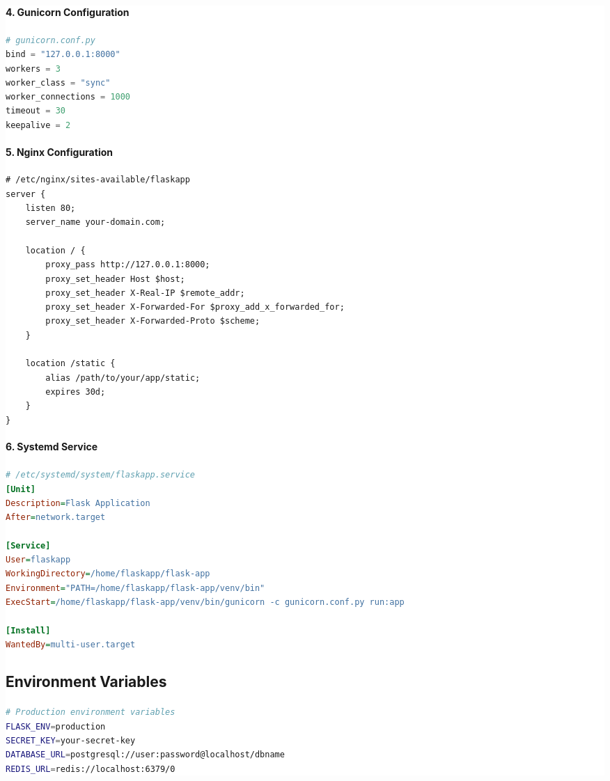 #### 4. Gunicorn Configuration
```python
# gunicorn.conf.py
bind = "127.0.0.1:8000"
workers = 3
worker_class = "sync"
worker_connections = 1000
timeout = 30
keepalive = 2
```

#### 5. Nginx Configuration
```nginx
# /etc/nginx/sites-available/flaskapp
server {
    listen 80;
    server_name your-domain.com;

    location / {
        proxy_pass http://127.0.0.1:8000;
        proxy_set_header Host $host;
        proxy_set_header X-Real-IP $remote_addr;
        proxy_set_header X-Forwarded-For $proxy_add_x_forwarded_for;
        proxy_set_header X-Forwarded-Proto $scheme;
    }

    location /static {
        alias /path/to/your/app/static;
        expires 30d;
    }
}
```

#### 6. Systemd Service
```ini
# /etc/systemd/system/flaskapp.service
[Unit]
Description=Flask Application
After=network.target

[Service]
User=flaskapp
WorkingDirectory=/home/flaskapp/flask-app
Environment="PATH=/home/flaskapp/flask-app/venv/bin"
ExecStart=/home/flaskapp/flask-app/venv/bin/gunicorn -c gunicorn.conf.py run:app

[Install]
WantedBy=multi-user.target
```

## Environment Variables
```bash
# Production environment variables
FLASK_ENV=production
SECRET_KEY=your-secret-key
DATABASE_URL=postgresql://user:password@localhost/dbname
REDIS_URL=redis://localhost:6379/0
```
